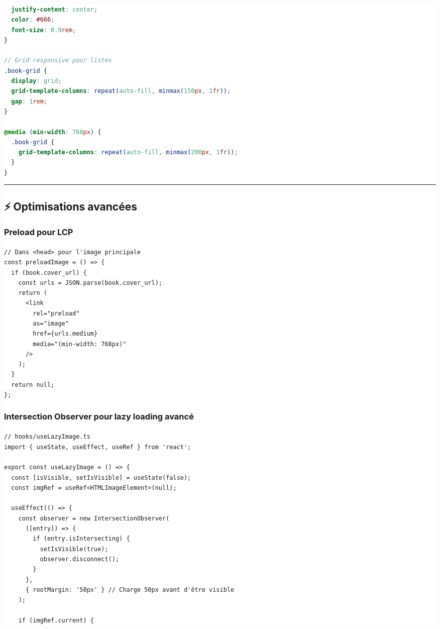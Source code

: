 ```scss
  justify-content: center;
  color: #666;
  font-size: 0.9rem;
}

// Grid responsive pour listes
.book-grid {
  display: grid;
  grid-template-columns: repeat(auto-fill, minmax(150px, 1fr));
  gap: 1rem;
}

@media (min-width: 768px) {
  .book-grid {
    grid-template-columns: repeat(auto-fill, minmax(200px, 1fr));
  }
}
```

---

## ⚡ Optimisations avancées

### Preload pour LCP
```tsx
// Dans <head> pour l'image principale
const preloadImage = () => {
  if (book.cover_url) {
    const urls = JSON.parse(book.cover_url);
    return (
      <link
        rel="preload"
        as="image"
        href={urls.medium}
        media="(min-width: 768px)"
      />
    );
  }
  return null;
};
```

### Intersection Observer pour lazy loading avancé
```tsx
// hooks/useLazyImage.ts
import { useState, useEffect, useRef } from 'react';

export const useLazyImage = () => {
  const [isVisible, setIsVisible] = useState(false);
  const imgRef = useRef<HTMLImageElement>(null);

  useEffect(() => {
    const observer = new IntersectionObserver(
      ([entry]) => {
        if (entry.isIntersecting) {
          setIsVisible(true);
          observer.disconnect();
        }
      },
      { rootMargin: '50px' } // Charge 50px avant d'être visible
    );

    if (imgRef.current) {
```